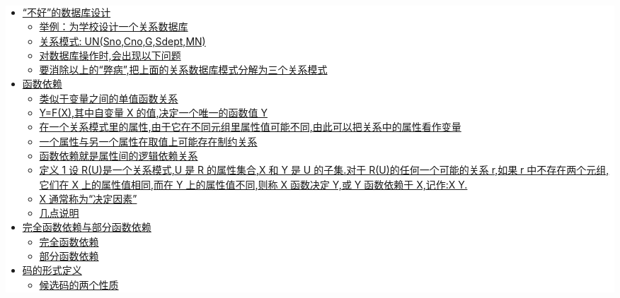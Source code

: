   - [“不好”的数据库设计](https://github.com/SSHeRun/CS-Xmind-Note/blob/master/%E6%95%B0%E6%8D%AE%E5%BA%93/5%E5%85%B3%E7%B3%BB%E6%95%B0%E6%8D%AE%E5%BA%93%E8%AE%BE%E8%AE%A1%E7%90%86%E8%AE%BA/%E5%85%B3%E7%B3%BB%E6%95%B0%E6%8D%AE%E5%BA%93%E8%AE%BE%E8%AE%A1%E7%90%86%E8%AE%BA.md#不好的数据库设计)
    - [举例：为学校设计一个关系数据库](https://github.com/SSHeRun/CS-Xmind-Note/blob/master/%E6%95%B0%E6%8D%AE%E5%BA%93/5%E5%85%B3%E7%B3%BB%E6%95%B0%E6%8D%AE%E5%BA%93%E8%AE%BE%E8%AE%A1%E7%90%86%E8%AE%BA/%E5%85%B3%E7%B3%BB%E6%95%B0%E6%8D%AE%E5%BA%93%E8%AE%BE%E8%AE%A1%E7%90%86%E8%AE%BA.md#举例为学校设计一个关系数据库)
    - [关系模式: UN(Sno,Cno,G,Sdept,MN)](https://github.com/SSHeRun/CS-Xmind-Note/blob/master/%E6%95%B0%E6%8D%AE%E5%BA%93/5%E5%85%B3%E7%B3%BB%E6%95%B0%E6%8D%AE%E5%BA%93%E8%AE%BE%E8%AE%A1%E7%90%86%E8%AE%BA/%E5%85%B3%E7%B3%BB%E6%95%B0%E6%8D%AE%E5%BA%93%E8%AE%BE%E8%AE%A1%E7%90%86%E8%AE%BA.md#关系模式-unsnocnogsdeptmn)
    - [对数据库操作时,会出现以下问题](https://github.com/SSHeRun/CS-Xmind-Note/blob/master/%E6%95%B0%E6%8D%AE%E5%BA%93/5%E5%85%B3%E7%B3%BB%E6%95%B0%E6%8D%AE%E5%BA%93%E8%AE%BE%E8%AE%A1%E7%90%86%E8%AE%BA/%E5%85%B3%E7%B3%BB%E6%95%B0%E6%8D%AE%E5%BA%93%E8%AE%BE%E8%AE%A1%E7%90%86%E8%AE%BA.md#对数据库操作时会出现以下问题)
    - [要消除以上的“弊病”,把上面的关系数据库模式分解为三个关系模式](https://github.com/SSHeRun/CS-Xmind-Note/blob/master/%E6%95%B0%E6%8D%AE%E5%BA%93/5%E5%85%B3%E7%B3%BB%E6%95%B0%E6%8D%AE%E5%BA%93%E8%AE%BE%E8%AE%A1%E7%90%86%E8%AE%BA/%E5%85%B3%E7%B3%BB%E6%95%B0%E6%8D%AE%E5%BA%93%E8%AE%BE%E8%AE%A1%E7%90%86%E8%AE%BA.md#要消除以上的弊病把上面的关系数据库模式分解为三个关系模式)
  - [函数依赖](https://github.com/SSHeRun/CS-Xmind-Note/blob/master/%E6%95%B0%E6%8D%AE%E5%BA%93/5%E5%85%B3%E7%B3%BB%E6%95%B0%E6%8D%AE%E5%BA%93%E8%AE%BE%E8%AE%A1%E7%90%86%E8%AE%BA/%E5%85%B3%E7%B3%BB%E6%95%B0%E6%8D%AE%E5%BA%93%E8%AE%BE%E8%AE%A1%E7%90%86%E8%AE%BA.md#函数依赖)
    - [类似于变量之间的单值函数关系](https://github.com/SSHeRun/CS-Xmind-Note/blob/master/%E6%95%B0%E6%8D%AE%E5%BA%93/5%E5%85%B3%E7%B3%BB%E6%95%B0%E6%8D%AE%E5%BA%93%E8%AE%BE%E8%AE%A1%E7%90%86%E8%AE%BA/%E5%85%B3%E7%B3%BB%E6%95%B0%E6%8D%AE%E5%BA%93%E8%AE%BE%E8%AE%A1%E7%90%86%E8%AE%BA.md#类似于变量之间的单值函数关系)
    - [Y=F(X),其中自变量 X 的值,决定一个唯一的函数值 Y](https://github.com/SSHeRun/CS-Xmind-Note/blob/master/%E6%95%B0%E6%8D%AE%E5%BA%93/5%E5%85%B3%E7%B3%BB%E6%95%B0%E6%8D%AE%E5%BA%93%E8%AE%BE%E8%AE%A1%E7%90%86%E8%AE%BA/%E5%85%B3%E7%B3%BB%E6%95%B0%E6%8D%AE%E5%BA%93%E8%AE%BE%E8%AE%A1%E7%90%86%E8%AE%BA.md#yfx其中自变量x的值决定一个唯一的函数值y)
    - [在一个关系模式里的属性,由于它在不同元组里属性值可能不同,由此可以把关系中的属性看作变量](https://github.com/SSHeRun/CS-Xmind-Note/blob/master/%E6%95%B0%E6%8D%AE%E5%BA%93/5%E5%85%B3%E7%B3%BB%E6%95%B0%E6%8D%AE%E5%BA%93%E8%AE%BE%E8%AE%A1%E7%90%86%E8%AE%BA/%E5%85%B3%E7%B3%BB%E6%95%B0%E6%8D%AE%E5%BA%93%E8%AE%BE%E8%AE%A1%E7%90%86%E8%AE%BA.md#在一个关系模式里的属性由于它在不同元组里属性值可能不同由此可以把关系中的属性看作变量)
    - [一个属性与另一个属性在取值上可能存在制约关系](https://github.com/SSHeRun/CS-Xmind-Note/blob/master/%E6%95%B0%E6%8D%AE%E5%BA%93/5%E5%85%B3%E7%B3%BB%E6%95%B0%E6%8D%AE%E5%BA%93%E8%AE%BE%E8%AE%A1%E7%90%86%E8%AE%BA/%E5%85%B3%E7%B3%BB%E6%95%B0%E6%8D%AE%E5%BA%93%E8%AE%BE%E8%AE%A1%E7%90%86%E8%AE%BA.md#一个属性与另一个属性在取值上可能存在制约关系)
    - [函数依赖就是属性间的逻辑依赖关系](https://github.com/SSHeRun/CS-Xmind-Note/blob/master/%E6%95%B0%E6%8D%AE%E5%BA%93/5%E5%85%B3%E7%B3%BB%E6%95%B0%E6%8D%AE%E5%BA%93%E8%AE%BE%E8%AE%A1%E7%90%86%E8%AE%BA/%E5%85%B3%E7%B3%BB%E6%95%B0%E6%8D%AE%E5%BA%93%E8%AE%BE%E8%AE%A1%E7%90%86%E8%AE%BA.md#函数依赖就是属性间的逻辑依赖关系)
    - [定义 1 设 R(U)是一个关系模式,U 是 R 的属性集合,X 和 Y 是 U 的子集.对于 R(U)的任何一个可能的关系 r,如果 r 中不存在两个元组,它们在 X 上的属性值相同,而在 Y 上的属性值不同,则称 X 函数决定 Y,或 Y 函数依赖于 X,记作:X Y.](https://github.com/SSHeRun/CS-Xmind-Note/blob/master/%E6%95%B0%E6%8D%AE%E5%BA%93/5%E5%85%B3%E7%B3%BB%E6%95%B0%E6%8D%AE%E5%BA%93%E8%AE%BE%E8%AE%A1%E7%90%86%E8%AE%BA/%E5%85%B3%E7%B3%BB%E6%95%B0%E6%8D%AE%E5%BA%93%E8%AE%BE%E8%AE%A1%E7%90%86%E8%AE%BA.md#定义1-设ru是一个关系模式u是r的属性集合x和y是u的子集对于ru的任何一个可能的关系r如果r中不存在两个元组它们在x上的属性值相同而在y上的属性值不同则称x函数决定y或y函数依赖于x记作x--y)
    - [X 通常称为“决定因素”](https://github.com/SSHeRun/CS-Xmind-Note/blob/master/%E6%95%B0%E6%8D%AE%E5%BA%93/5%E5%85%B3%E7%B3%BB%E6%95%B0%E6%8D%AE%E5%BA%93%E8%AE%BE%E8%AE%A1%E7%90%86%E8%AE%BA/%E5%85%B3%E7%B3%BB%E6%95%B0%E6%8D%AE%E5%BA%93%E8%AE%BE%E8%AE%A1%E7%90%86%E8%AE%BA.md#x通常称为决定因素)
    - [几点说明](https://github.com/SSHeRun/CS-Xmind-Note/blob/master/%E6%95%B0%E6%8D%AE%E5%BA%93/5%E5%85%B3%E7%B3%BB%E6%95%B0%E6%8D%AE%E5%BA%93%E8%AE%BE%E8%AE%A1%E7%90%86%E8%AE%BA/%E5%85%B3%E7%B3%BB%E6%95%B0%E6%8D%AE%E5%BA%93%E8%AE%BE%E8%AE%A1%E7%90%86%E8%AE%BA.md#几点说明)
  - [完全函数依赖与部分函数依赖](https://github.com/SSHeRun/CS-Xmind-Note/blob/master/%E6%95%B0%E6%8D%AE%E5%BA%93/5%E5%85%B3%E7%B3%BB%E6%95%B0%E6%8D%AE%E5%BA%93%E8%AE%BE%E8%AE%A1%E7%90%86%E8%AE%BA/%E5%85%B3%E7%B3%BB%E6%95%B0%E6%8D%AE%E5%BA%93%E8%AE%BE%E8%AE%A1%E7%90%86%E8%AE%BA.md#完全函数依赖与部分函数依赖)
    - [完全函数依赖](https://github.com/SSHeRun/CS-Xmind-Note/blob/master/%E6%95%B0%E6%8D%AE%E5%BA%93/5%E5%85%B3%E7%B3%BB%E6%95%B0%E6%8D%AE%E5%BA%93%E8%AE%BE%E8%AE%A1%E7%90%86%E8%AE%BA/%E5%85%B3%E7%B3%BB%E6%95%B0%E6%8D%AE%E5%BA%93%E8%AE%BE%E8%AE%A1%E7%90%86%E8%AE%BA.md#完全函数依赖)
    - [部分函数依赖](https://github.com/SSHeRun/CS-Xmind-Note/blob/master/%E6%95%B0%E6%8D%AE%E5%BA%93/5%E5%85%B3%E7%B3%BB%E6%95%B0%E6%8D%AE%E5%BA%93%E8%AE%BE%E8%AE%A1%E7%90%86%E8%AE%BA/%E5%85%B3%E7%B3%BB%E6%95%B0%E6%8D%AE%E5%BA%93%E8%AE%BE%E8%AE%A1%E7%90%86%E8%AE%BA.md#部分函数依赖)
  - [码的形式定义](https://github.com/SSHeRun/CS-Xmind-Note/blob/master/%E6%95%B0%E6%8D%AE%E5%BA%93/5%E5%85%B3%E7%B3%BB%E6%95%B0%E6%8D%AE%E5%BA%93%E8%AE%BE%E8%AE%A1%E7%90%86%E8%AE%BA/%E5%85%B3%E7%B3%BB%E6%95%B0%E6%8D%AE%E5%BA%93%E8%AE%BE%E8%AE%A1%E7%90%86%E8%AE%BA.md#码的形式定义)
    - [候选码的两个性质](https://github.com/SSHeRun/CS-Xmind-Note/blob/master/%E6%95%B0%E6%8D%AE%E5%BA%93/5%E5%85%B3%E7%B3%BB%E6%95%B0%E6%8D%AE%E5%BA%93%E8%AE%BE%E8%AE%A1%E7%90%86%E8%AE%BA/%E5%85%B3%E7%B3%BB%E6%95%B0%E6%8D%AE%E5%BA%93%E8%AE%BE%E8%AE%A1%E7%90%86%E8%AE%BA.md#候选码的两个性质)